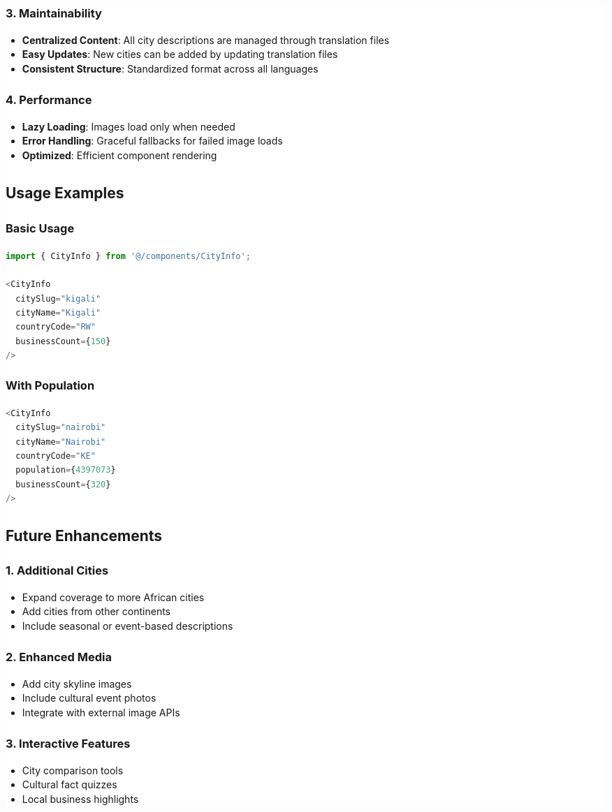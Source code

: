 ### 3. Maintainability
- **Centralized Content**: All city descriptions are managed through translation files
- **Easy Updates**: New cities can be added by updating translation files
- **Consistent Structure**: Standardized format across all languages

### 4. Performance
- **Lazy Loading**: Images load only when needed
- **Error Handling**: Graceful fallbacks for failed image loads
- **Optimized**: Efficient component rendering

## Usage Examples

### Basic Usage
```typescript
import { CityInfo } from '@/components/CityInfo';

<CityInfo
  citySlug="kigali"
  cityName="Kigali"
  countryCode="RW"
  businessCount={150}
/>
```

### With Population
```typescript
<CityInfo
  citySlug="nairobi"
  cityName="Nairobi"
  countryCode="KE"
  population={4397073}
  businessCount={320}
/>
```

## Future Enhancements

### 1. Additional Cities
- Expand coverage to more African cities
- Add cities from other continents
- Include seasonal or event-based descriptions

### 2. Enhanced Media
- Add city skyline images
- Include cultural event photos
- Integrate with external image APIs

### 3. Interactive Features
- City comparison tools
- Cultural fact quizzes
- Local business highlights
